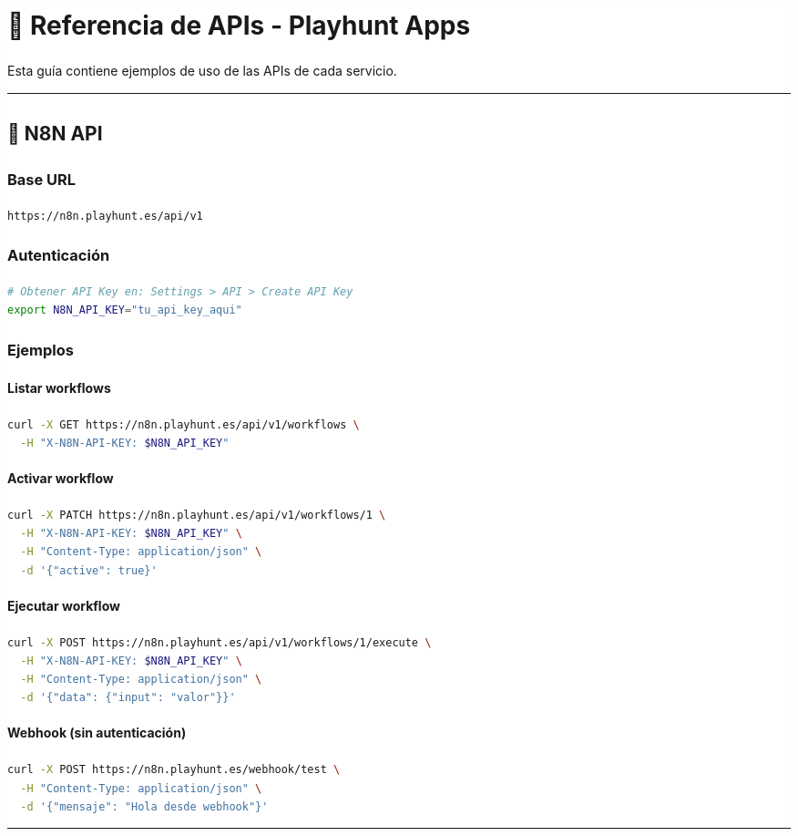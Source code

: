 # 📡 Referencia de APIs - Playhunt Apps

Esta guía contiene ejemplos de uso de las APIs de cada servicio.

---

## 🔵 N8N API

### Base URL
```
https://n8n.playhunt.es/api/v1
```

### Autenticación
```bash
# Obtener API Key en: Settings > API > Create API Key
export N8N_API_KEY="tu_api_key_aqui"
```

### Ejemplos

#### Listar workflows
```bash
curl -X GET https://n8n.playhunt.es/api/v1/workflows \
  -H "X-N8N-API-KEY: $N8N_API_KEY"
```

#### Activar workflow
```bash
curl -X PATCH https://n8n.playhunt.es/api/v1/workflows/1 \
  -H "X-N8N-API-KEY: $N8N_API_KEY" \
  -H "Content-Type: application/json" \
  -d '{"active": true}'
```

#### Ejecutar workflow
```bash
curl -X POST https://n8n.playhunt.es/api/v1/workflows/1/execute \
  -H "X-N8N-API-KEY: $N8N_API_KEY" \
  -H "Content-Type: application/json" \
  -d '{"data": {"input": "valor"}}'
```

#### Webhook (sin autenticación)
```bash
curl -X POST https://n8n.playhunt.es/webhook/test \
  -H "Content-Type: application/json" \
  -d '{"mensaje": "Hola desde webhook"}'
```

---
